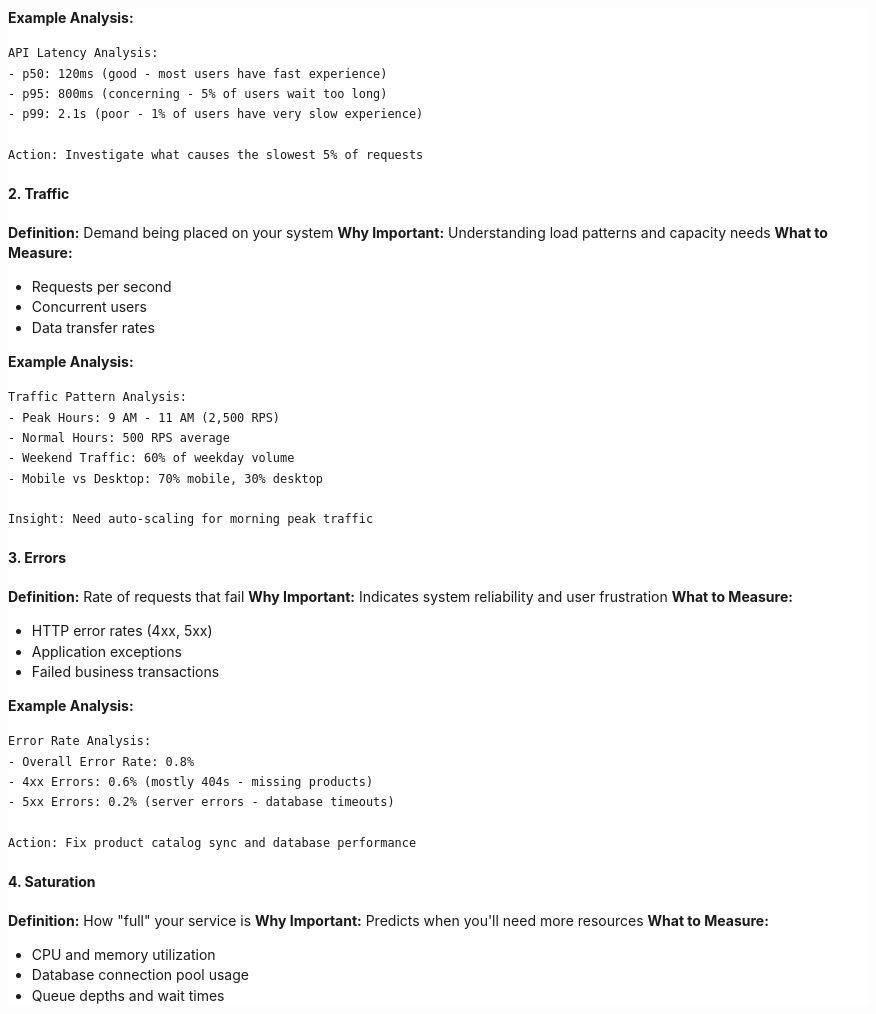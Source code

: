 **Example Analysis:**
```
API Latency Analysis:
- p50: 120ms (good - most users have fast experience)
- p95: 800ms (concerning - 5% of users wait too long)
- p99: 2.1s (poor - 1% of users have very slow experience)

Action: Investigate what causes the slowest 5% of requests
```

#### 2. Traffic
**Definition:** Demand being placed on your system
**Why Important:** Understanding load patterns and capacity needs
**What to Measure:**
- Requests per second
- Concurrent users
- Data transfer rates

**Example Analysis:**
```
Traffic Pattern Analysis:
- Peak Hours: 9 AM - 11 AM (2,500 RPS)
- Normal Hours: 500 RPS average
- Weekend Traffic: 60% of weekday volume
- Mobile vs Desktop: 70% mobile, 30% desktop

Insight: Need auto-scaling for morning peak traffic
```

#### 3. Errors
**Definition:** Rate of requests that fail
**Why Important:** Indicates system reliability and user frustration
**What to Measure:**
- HTTP error rates (4xx, 5xx)
- Application exceptions
- Failed business transactions

**Example Analysis:**
```
Error Rate Analysis:
- Overall Error Rate: 0.8%
- 4xx Errors: 0.6% (mostly 404s - missing products)
- 5xx Errors: 0.2% (server errors - database timeouts)

Action: Fix product catalog sync and database performance
```

#### 4. Saturation
**Definition:** How "full" your service is
**Why Important:** Predicts when you'll need more resources
**What to Measure:**
- CPU and memory utilization
- Database connection pool usage
- Queue depths and wait times
